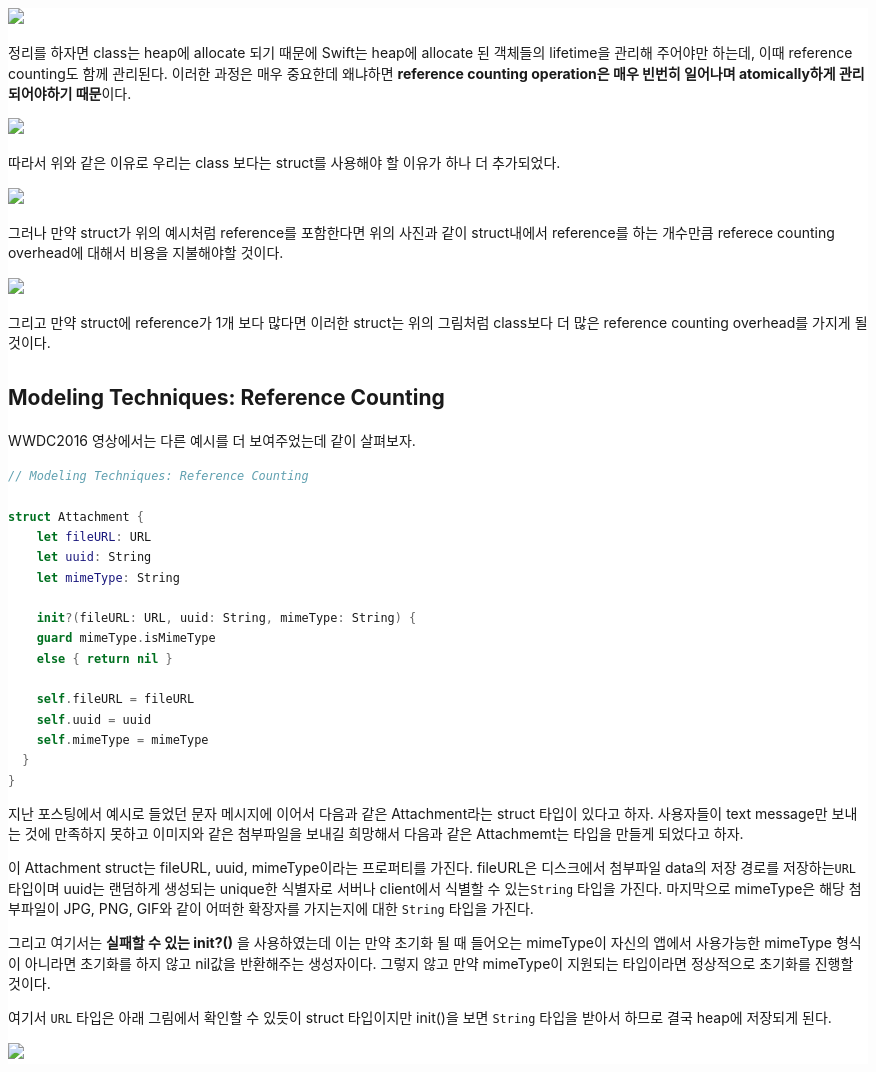 ![](https://images.velog.io/images/minni/post/14a6637f-0839-4672-b184-74ad0258661b/image.png) 

정리를 하자면 class는 heap에 allocate 되기 때문에 Swift는 heap에 allocate 된 객체들의 lifetime을 관리해 주어야만 하는데, 이때 reference counting도 함께 관리된다. 
이러한 과정은 매우 중요한데 왜냐하면 **reference counting operation은 매우 빈번히 일어나며 atomically하게 관리되어야하기 때문**이다. 

![](https://images.velog.io/images/minni/post/d58887be-0eb0-4100-8b62-24872d24423e/image.png) 

따라서 위와 같은 이유로 우리는 class 보다는 struct를 사용해야 할 이유가 하나 더 추가되었다.

![](https://images.velog.io/images/minni/post/693078f2-cf80-4121-91af-c2c3fd462f01/image.png) 

그러나 만약 struct가 위의 예시처럼 reference를 포함한다면 위의 사진과 같이 struct내에서 reference를 하는 개수만큼 referece counting overhead에 대해서 비용을 지불해야할 것이다. 

![](https://images.velog.io/images/minni/post/134a2539-f184-46ab-9541-1b68df3abadb/image.png) 

그리고 만약 struct에 reference가 1개 보다 많다면 이러한 struct는 위의 그림처럼 class보다 더 많은 reference counting overhead를 가지게 될 것이다. 

## Modeling Techniques: Reference Counting

WWDC2016 영상에서는 다른 예시를 더 보여주었는데 같이 살펴보자.
```swift
// Modeling Techniques: Reference Counting

struct Attachment {
    let fileURL: URL
    let uuid: String
    let mimeType: String

    init?(fileURL: URL, uuid: String, mimeType: String) {
    guard mimeType.isMimeType
    else { return nil }

    self.fileURL = fileURL
    self.uuid = uuid
    self.mimeType = mimeType
  }
}
```
지난 포스팅에서 예시로 들었던 문자 메시지에 이어서 다음과 같은 Attachment라는 struct 타입이 있다고 하자. 사용자들이 text message만 보내는 것에 만족하지 못하고 이미지와 같은 첨부파일을 보내길 희망해서 다음과 같은 Attachmemt는 타입을 만들게 되었다고 하자. 

이 Attachment struct는 fileURL, uuid, mimeType이라는 프로퍼티를 가진다. 
fileURL은 디스크에서 첨부파일 data의 저장 경로를 저장하는`URL` 타입이며 uuid는 랜덤하게 생성되는 unique한 식별자로 서버나 client에서 식별할 수 있는`String` 타입을 가진다. 마지막으로 mimeType은 해당 첨부파일이 JPG, PNG, GIF와 같이 어떠한 확장자를 가지는지에 대한 `String` 타입을 가진다. 

그리고 여기서는 **실패할 수 있는 init?()** 을 사용하였는데 이는 만약 초기화 될 때 들어오는 mimeType이 자신의 앱에서 사용가능한 mimeType 형식이 아니라면 초기화를 하지 않고 nil값을 반환해주는 생성자이다. 그렇지 않고 만약 mimeType이 지원되는 타입이라면 정상적으로 초기화를 진행할 것이다. 

여기서 `URL` 타입은 아래 그림에서 확인할 수 있듯이 struct 타입이지만 init()을 보면 `String` 타입을 받아서 하므로 결국 heap에 저장되게 된다. 

![](https://images.velog.io/images/minni/post/bf057221-7b24-451a-84b3-3c80984ba44c/image.png) 
